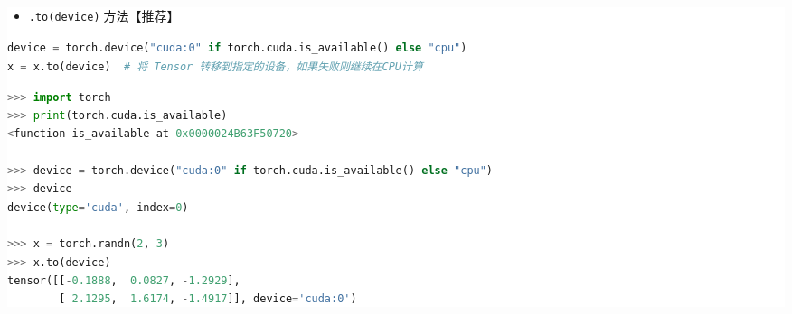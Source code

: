 - `.to(device)` 方法【推荐】

```python
device = torch.device("cuda:0" if torch.cuda.is_available() else "cpu")
x = x.to(device)  # 将 Tensor 转移到指定的设备，如果失败则继续在CPU计算
```

```python
>>> import torch
>>> print(torch.cuda.is_available)
<function is_available at 0x0000024B63F50720>

>>> device = torch.device("cuda:0" if torch.cuda.is_available() else "cpu")
>>> device
device(type='cuda', index=0)

>>> x = torch.randn(2, 3)
>>> x.to(device)
tensor([[-0.1888,  0.0827, -1.2929],
        [ 2.1295,  1.6174, -1.4917]], device='cuda:0')
```

































